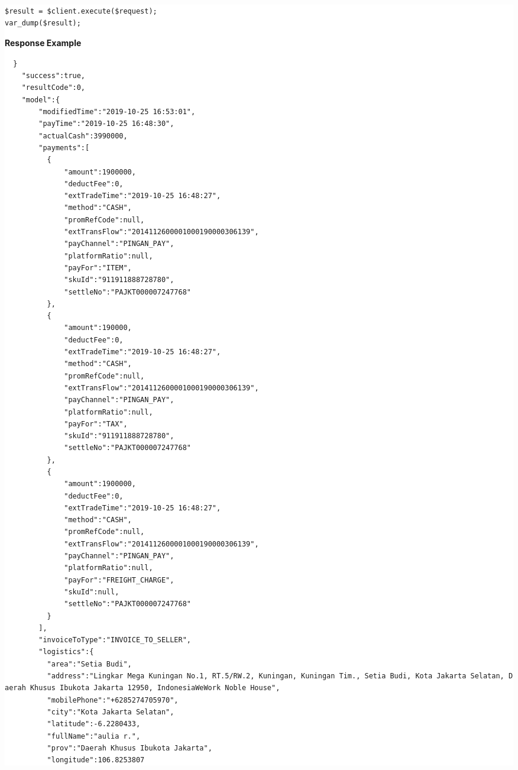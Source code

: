     $result = $client.execute($request);
    var_dump($result);

**Response Example**

      }
        "success":true,
        "resultCode":0,
        "model":{
            "modifiedTime":"2019-10-25 16:53:01",
            "payTime":"2019-10-25 16:48:30",
            "actualCash":3990000,
            "payments":[
              {
                  "amount":1900000,
                  "deductFee":0,
                  "extTradeTime":"2019-10-25 16:48:27",
                  "method":"CASH",
                  "promRefCode":null,
                  "extTransFlow":"2014112600001000190000306139",
                  "payChannel":"PINGAN_PAY",
                  "platformRatio":null,
                  "payFor":"ITEM",
                  "skuId":"911911888728780",
                  "settleNo":"PAJKT000007247768"
              },
              {
                  "amount":190000,
                  "deductFee":0,
                  "extTradeTime":"2019-10-25 16:48:27",
                  "method":"CASH",
                  "promRefCode":null,
                  "extTransFlow":"2014112600001000190000306139",
                  "payChannel":"PINGAN_PAY",
                  "platformRatio":null,
                  "payFor":"TAX",
                  "skuId":"911911888728780",
                  "settleNo":"PAJKT000007247768"
              },
              {
                  "amount":1900000,
                  "deductFee":0,
                  "extTradeTime":"2019-10-25 16:48:27",
                  "method":"CASH",
                  "promRefCode":null,
                  "extTransFlow":"2014112600001000190000306139",
                  "payChannel":"PINGAN_PAY",
                  "platformRatio":null,
                  "payFor":"FREIGHT_CHARGE",
                  "skuId":null,
                  "settleNo":"PAJKT000007247768"
              }
            ],
            "invoiceToType":"INVOICE_TO_SELLER",
            "logistics":{
              "area":"Setia Budi",
              "address":"Lingkar Mega Kuningan No.1, RT.5/RW.2, Kuningan, Kuningan Tim., Setia Budi, Kota Jakarta Selatan, Daerah Khusus Ibukota Jakarta 12950, IndonesiaWeWork Noble House",
              "mobilePhone":"+6285274705970",
              "city":"Kota Jakarta Selatan",
              "latitude":-6.2280433,
              "fullName":"aulia r.",
              "prov":"Daerah Khusus Ibukota Jakarta",
              "longitude":106.8253807